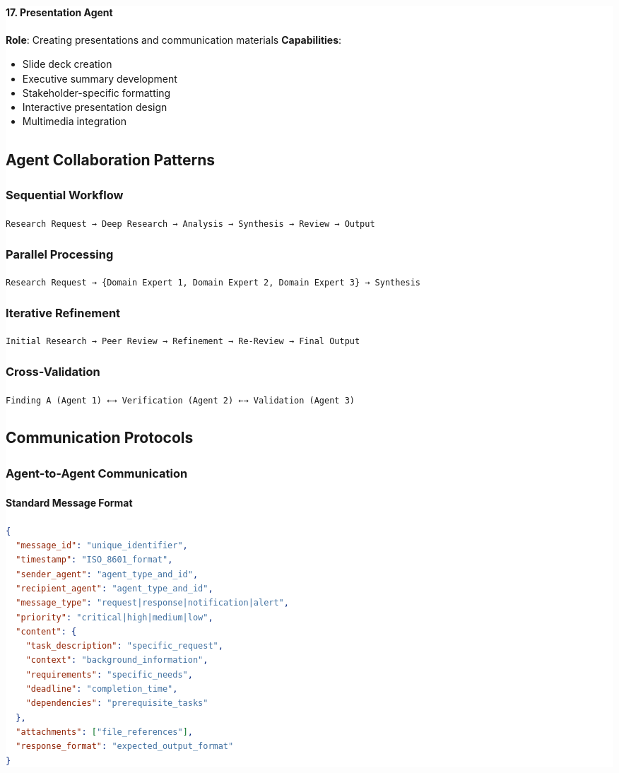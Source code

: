#### 17. Presentation Agent
**Role**: Creating presentations and communication materials
**Capabilities**:
- Slide deck creation
- Executive summary development
- Stakeholder-specific formatting
- Interactive presentation design
- Multimedia integration

## Agent Collaboration Patterns

### Sequential Workflow
```
Research Request → Deep Research → Analysis → Synthesis → Review → Output
```

### Parallel Processing
```
Research Request → {Domain Expert 1, Domain Expert 2, Domain Expert 3} → Synthesis
```

### Iterative Refinement
```
Initial Research → Peer Review → Refinement → Re-Review → Final Output
```

### Cross-Validation
```
Finding A (Agent 1) ←→ Verification (Agent 2) ←→ Validation (Agent 3)
```

## Communication Protocols

### Agent-to-Agent Communication

#### Standard Message Format
```json
{
  "message_id": "unique_identifier",
  "timestamp": "ISO_8601_format",
  "sender_agent": "agent_type_and_id",
  "recipient_agent": "agent_type_and_id",
  "message_type": "request|response|notification|alert",
  "priority": "critical|high|medium|low",
  "content": {
    "task_description": "specific_request",
    "context": "background_information",
    "requirements": "specific_needs",
    "deadline": "completion_time",
    "dependencies": "prerequisite_tasks"
  },
  "attachments": ["file_references"],
  "response_format": "expected_output_format"
}
```
